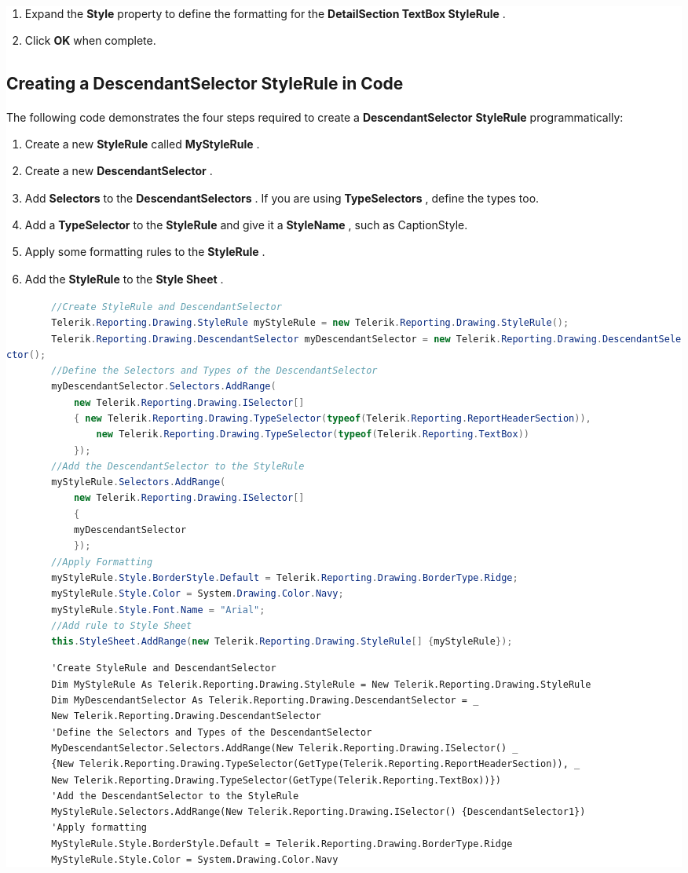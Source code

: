 1. Expand the __Style__  property to define the formatting for the __DetailSection TextBox StyleRule__  .

1. Click __OK__  when complete.

## Creating a DescendantSelector StyleRule in Code

The following code demonstrates the four steps required to create a __DescendantSelector__ __StyleRule__  programmatically:

1. Create a new __StyleRule__  called __MyStyleRule__  .

1. Create a new __DescendantSelector__  .

1. Add __Selectors__  to the __DescendantSelectors__  . If you are using __TypeSelectors__  , define the types too.

1. Add a __TypeSelector__  to the __StyleRule__  and give it a __StyleName__  , such as CaptionStyle.

1. Apply some formatting rules to the __StyleRule__  .

1. Add the __StyleRule__  to the __Style Sheet__  .

	
````C#
		//Create StyleRule and DescendantSelector
		Telerik.Reporting.Drawing.StyleRule myStyleRule = new Telerik.Reporting.Drawing.StyleRule();    
		Telerik.Reporting.Drawing.DescendantSelector myDescendantSelector = new Telerik.Reporting.Drawing.DescendantSelector();
		//Define the Selectors and Types of the DescendantSelector
		myDescendantSelector.Selectors.AddRange(
			new Telerik.Reporting.Drawing.ISelector[] 
			{ new Telerik.Reporting.Drawing.TypeSelector(typeof(Telerik.Reporting.ReportHeaderSection)), 
				new Telerik.Reporting.Drawing.TypeSelector(typeof(Telerik.Reporting.TextBox))
			});
		//Add the DescendantSelector to the StyleRule
		myStyleRule.Selectors.AddRange(
			new Telerik.Reporting.Drawing.ISelector[] 
			{ 
			myDescendantSelector
			});
		//Apply Formatting
		myStyleRule.Style.BorderStyle.Default = Telerik.Reporting.Drawing.BorderType.Ridge;
		myStyleRule.Style.Color = System.Drawing.Color.Navy;
		myStyleRule.Style.Font.Name = "Arial";
		//Add rule to Style Sheet
		this.StyleSheet.AddRange(new Telerik.Reporting.Drawing.StyleRule[] {myStyleRule});
````
````VB.NET
		'Create StyleRule and DescendantSelector
		Dim MyStyleRule As Telerik.Reporting.Drawing.StyleRule = New Telerik.Reporting.Drawing.StyleRule
		Dim MyDescendantSelector As Telerik.Reporting.Drawing.DescendantSelector = _ 
		New Telerik.Reporting.Drawing.DescendantSelector
		'Define the Selectors and Types of the DescendantSelector
		MyDescendantSelector.Selectors.AddRange(New Telerik.Reporting.Drawing.ISelector() _ 
		{New Telerik.Reporting.Drawing.TypeSelector(GetType(Telerik.Reporting.ReportHeaderSection)), _  
		New Telerik.Reporting.Drawing.TypeSelector(GetType(Telerik.Reporting.TextBox))})
		'Add the DescendantSelector to the StyleRule
		MyStyleRule.Selectors.AddRange(New Telerik.Reporting.Drawing.ISelector() {DescendantSelector1})
		'Apply formatting
		MyStyleRule.Style.BorderStyle.Default = Telerik.Reporting.Drawing.BorderType.Ridge
		MyStyleRule.Style.Color = System.Drawing.Color.Navy
````